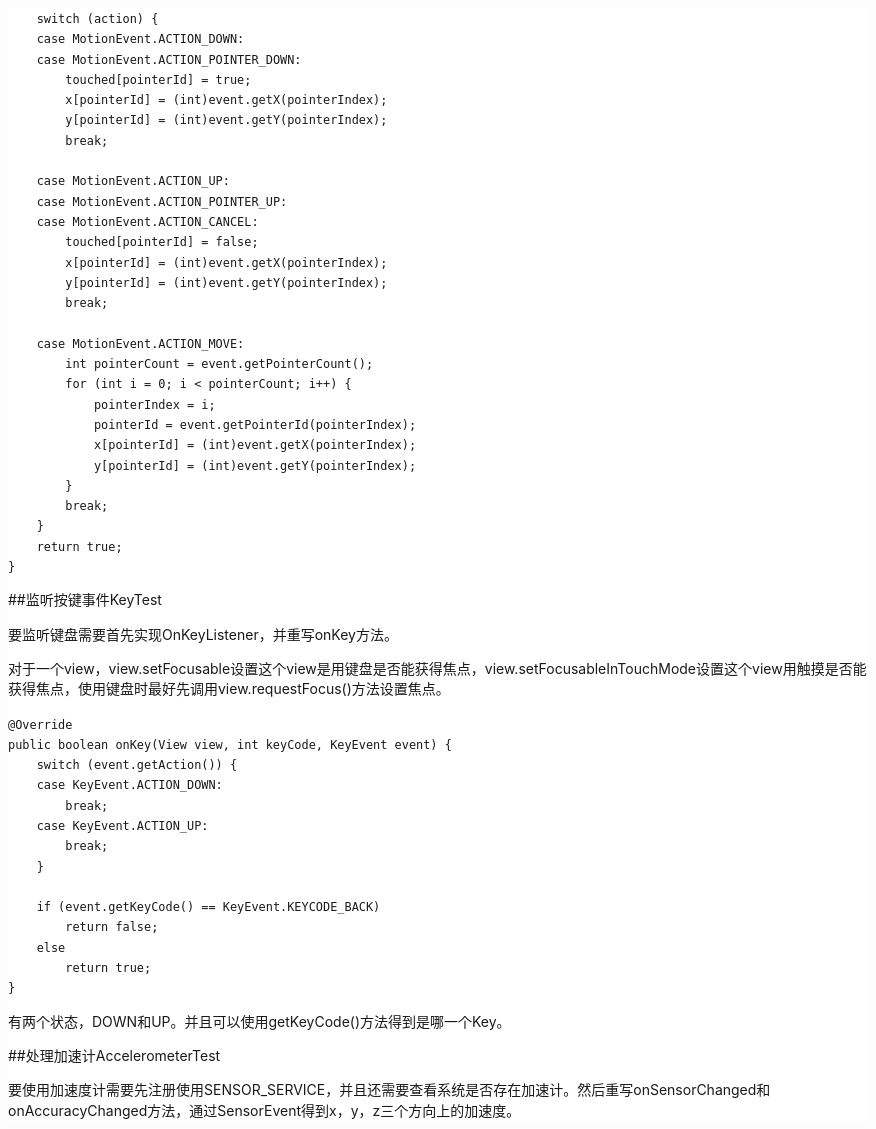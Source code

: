         switch (action) {
        case MotionEvent.ACTION_DOWN:
        case MotionEvent.ACTION_POINTER_DOWN:
            touched[pointerId] = true;
            x[pointerId] = (int)event.getX(pointerIndex);
            y[pointerId] = (int)event.getY(pointerIndex);
            break;

        case MotionEvent.ACTION_UP:          
        case MotionEvent.ACTION_POINTER_UP:
        case MotionEvent.ACTION_CANCEL:
            touched[pointerId] = false; 
            x[pointerId] = (int)event.getX(pointerIndex);
            y[pointerId] = (int)event.getY(pointerIndex);
            break;

        case MotionEvent.ACTION_MOVE:
            int pointerCount = event.getPointerCount();
            for (int i = 0; i < pointerCount; i++) {
                pointerIndex = i;
                pointerId = event.getPointerId(pointerIndex);
                x[pointerId] = (int)event.getX(pointerIndex);
                y[pointerId] = (int)event.getY(pointerIndex);
            }
            break;
        }   
        return true;
    }

##监听按键事件KeyTest

要监听键盘需要首先实现OnKeyListener，并重写onKey方法。

对于一个view，view.setFocusable设置这个view是用键盘是否能获得焦点，view.setFocusableInTouchMode设置这个view用触摸是否能获得焦点，使用键盘时最好先调用view.requestFocus()方法设置焦点。

	@Override
    public boolean onKey(View view, int keyCode, KeyEvent event) {
        switch (event.getAction()) {
        case KeyEvent.ACTION_DOWN:
            break;
        case KeyEvent.ACTION_UP:
            break;
        }
        
        if (event.getKeyCode() == KeyEvent.KEYCODE_BACK)
            return false;
        else
            return true;
    }

有两个状态，DOWN和UP。并且可以使用getKeyCode()方法得到是哪一个Key。

##处理加速计AccelerometerTest

要使用加速度计需要先注册使用SENSOR_SERVICE，并且还需要查看系统是否存在加速计。然后重写onSensorChanged和onAccuracyChanged方法，通过SensorEvent得到x，y，z三个方向上的加速度。
